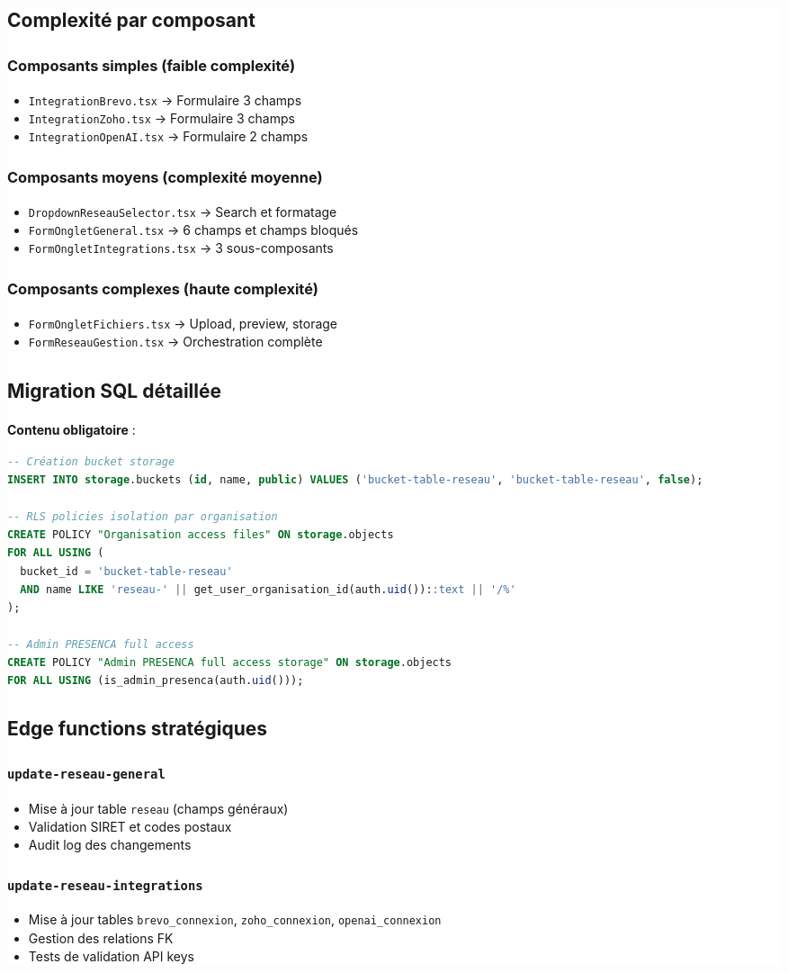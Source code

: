 ## Complexité par composant

### Composants simples (faible complexité)

- `IntegrationBrevo.tsx` → Formulaire 3 champs
- `IntegrationZoho.tsx` → Formulaire 3 champs
- `IntegrationOpenAI.tsx` → Formulaire 2 champs

### Composants moyens (complexité moyenne)

- `DropdownReseauSelector.tsx` → Search et formatage
- `FormOngletGeneral.tsx` → 6 champs et champs bloqués
- `FormOngletIntegrations.tsx` → 3 sous-composants

### Composants complexes (haute complexité)

- `FormOngletFichiers.tsx` → Upload, preview, storage
- `FormReseauGestion.tsx` → Orchestration complète

## Migration SQL détaillée

**Contenu obligatoire** :
```sql
-- Création bucket storage
INSERT INTO storage.buckets (id, name, public) VALUES ('bucket-table-reseau', 'bucket-table-reseau', false);

-- RLS policies isolation par organisation
CREATE POLICY "Organisation access files" ON storage.objects
FOR ALL USING (
  bucket_id = 'bucket-table-reseau'
  AND name LIKE 'reseau-' || get_user_organisation_id(auth.uid())::text || '/%'
);

-- Admin PRESENCA full access
CREATE POLICY "Admin PRESENCA full access storage" ON storage.objects
FOR ALL USING (is_admin_presenca(auth.uid()));
```

## Edge functions stratégiques

### `update-reseau-general`
- Mise à jour table `reseau` (champs généraux)
- Validation SIRET et codes postaux
- Audit log des changements

### `update-reseau-integrations`
- Mise à jour tables `brevo_connexion`, `zoho_connexion`, `openai_connexion`
- Gestion des relations FK
- Tests de validation API keys
